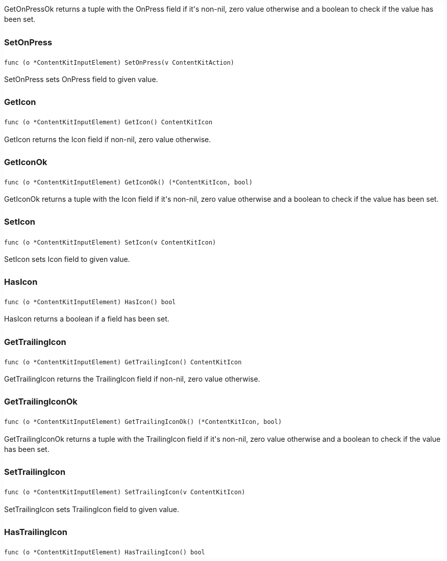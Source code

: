 GetOnPressOk returns a tuple with the OnPress field if it's non-nil, zero value otherwise
and a boolean to check if the value has been set.

### SetOnPress

`func (o *ContentKitInputElement) SetOnPress(v ContentKitAction)`

SetOnPress sets OnPress field to given value.


### GetIcon

`func (o *ContentKitInputElement) GetIcon() ContentKitIcon`

GetIcon returns the Icon field if non-nil, zero value otherwise.

### GetIconOk

`func (o *ContentKitInputElement) GetIconOk() (*ContentKitIcon, bool)`

GetIconOk returns a tuple with the Icon field if it's non-nil, zero value otherwise
and a boolean to check if the value has been set.

### SetIcon

`func (o *ContentKitInputElement) SetIcon(v ContentKitIcon)`

SetIcon sets Icon field to given value.

### HasIcon

`func (o *ContentKitInputElement) HasIcon() bool`

HasIcon returns a boolean if a field has been set.

### GetTrailingIcon

`func (o *ContentKitInputElement) GetTrailingIcon() ContentKitIcon`

GetTrailingIcon returns the TrailingIcon field if non-nil, zero value otherwise.

### GetTrailingIconOk

`func (o *ContentKitInputElement) GetTrailingIconOk() (*ContentKitIcon, bool)`

GetTrailingIconOk returns a tuple with the TrailingIcon field if it's non-nil, zero value otherwise
and a boolean to check if the value has been set.

### SetTrailingIcon

`func (o *ContentKitInputElement) SetTrailingIcon(v ContentKitIcon)`

SetTrailingIcon sets TrailingIcon field to given value.

### HasTrailingIcon

`func (o *ContentKitInputElement) HasTrailingIcon() bool`

